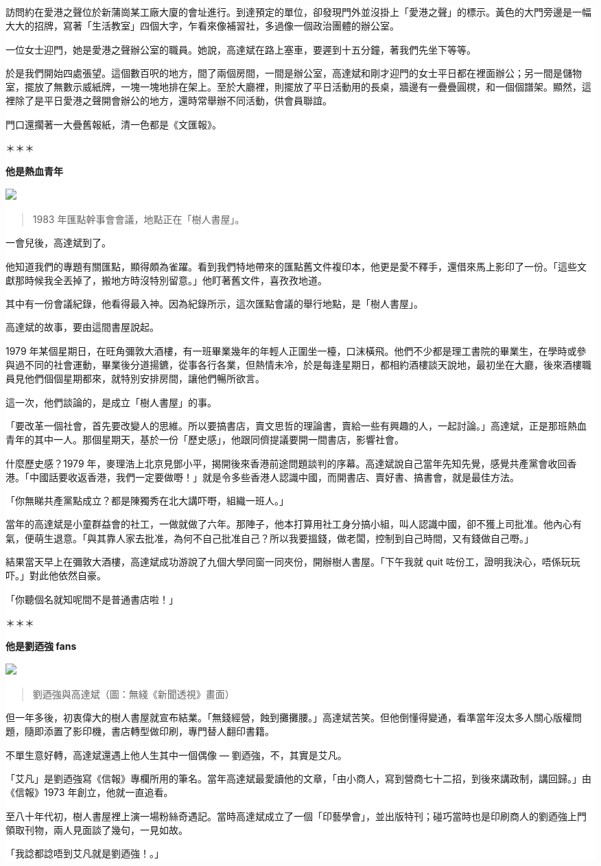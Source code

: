 訪問約在愛港之聲位於新蒲崗某工廠大廈的會址進行。到達預定的單位，卻發現門外並沒掛上「愛港之聲」的標示。黃色的大門旁邊是一幅大大的招牌，寫著「生活教室」四個大字，乍看來像補習社，多過像一個政治團體的辦公室。

一位女士迎門，她是愛港之聲辦公室的職員。她說，高達斌在路上塞車，要遲到十五分鐘，著我們先坐下等等。

於是我們開始四處張望。這個數百呎的地方，間了兩個房間，一間是辦公室，高達斌和剛才迎門的女士平日都在裡面辦公；另一間是儲物室，擺放了無數示威紙牌，一塊一塊地排在架上。至於大廳裡，則擺放了平日活動用的長桌，牆邊有一疊疊圓櫈，和一個個譜架。顯然，這裡除了是平日愛港之聲開會辦公的地方，還時常舉辦不同活動，供會員聯誼。

門口還擱著一大疊舊報紙，清一色都是《文匯報》。

＊＊＊

**他是熱血青年**

![](http://web.archive.org/web/2020im_/https://assets.thestandnews.com/media/photos/book_fiOHM.png)
> 1983 年匯點幹事會會議，地點正在「樹人書屋」。

一會兒後，高達斌到了。

他知道我們的專題有關匯點，顯得頗為雀躍。看到我們特地帶來的匯點舊文件複印本，他更是愛不釋手，還借來馬上影印了一份。「這些文獻那時候我全丟掉了，搬地方時沒特別留意。」他盯著舊文件，喜孜孜地道。

其中有一份會議紀錄，他看得最入神。因為紀錄所示，這次匯點會議的舉行地點，是「樹人書屋」。

高達斌的故事，要由這間書屋說起。

1979 年某個星期日，在旺角彌敦大酒樓，有一班畢業幾年的年輕人正圍坐一檯，口沫橫飛。他們不少都是理工書院的畢業生，在學時或參與過不同的社會運動，畢業後分道揚鑣，從事各行各業，但熱情未冷，於是每逢星期日，都相約酒樓談天說地，最初坐在大廳，後來酒樓職員見他們個個星期都來，就特別安排房間，讓他們暢所欲言。

這一次，他們談論的，是成立「樹人書屋」的事。

「要改革一個社會，首先要改變人的思維。所以要搞書店，賣文思哲的理論書，賣給一些有興趣的人，一起討論。」高達斌，正是那班熱血青年的其中一人。那個星期天，基於一份「歷史感」，他跟同儕提議要開一間書店，影響社會。

什麼歷史感？1979 年，麥理浩上北京見鄧小平，揭開後來香港前途問題談判的序幕。高達斌說自己當年先知先覺，感覺共產黨會收回香港。「中國話要收返香港，我們一定要做嘢！」就是令多些香港人認識中國，而開書店、賣好書、搞書會，就是最佳方法。

「你無睇共產黨點成立？都是陳獨秀在北大講吓嘢，組織一班人。」

當年的高達斌是小童群益會的社工，一做就做了六年。那陣子，他本打算用社工身分搞小組，叫人認識中國，卻不獲上司批准。他內心有氣，便萌生退意。「與其靠人家去批准，為何不自己批准自己？所以我要搵錢，做老闆，控制到自己時間，又有錢做自己嘢。」

結果當天早上在彌敦大酒樓，高達斌成功游說了九個大學同窗一同夾份，開辦樹人書屋。「下午我就 quit 咗份工，證明我決心，唔係玩玩吓。」對此他依然自豪。

「你聽個名就知呢間不是普通書店啦！」

＊＊＊

**他是劉迺強 fans**

![](http://web.archive.org/web/2020im_/https://assets.thestandnews.com/media/photos/Untitled_8kc4o.png)
> 劉迺強與高達斌（圖：無綫《新聞透視》畫面）

但一年多後，初衷偉大的樹人書屋就宣布結業。「無錢經營，蝕到攤攤腰。」高達斌苦笑。但他倒懂得變通，看準當年沒太多人關心版權問題，隨即添置了影印機，書店轉型做印刷，專門替人翻印書籍。

不單生意好轉，高達斌還遇上他人生其中一個偶像 — 劉迺強，不，其實是艾凡。

「艾凡」是劉迺強寫《信報》專欄所用的筆名。當年高達斌最愛讀他的文章，「由小商人，寫到營商七十二招，到後來講政制，講回歸。」由《信報》1973 年創立，他就一直追看。

至八十年代初，樹人書屋裡上演一場粉絲奇遇記。當時高達斌成立了一個「印藝學會」，並出版特刊；碰巧當時也是印刷商人的劉迺強上門領取刊物，兩人見面談了幾句，一見如故。

「我諗都諗唔到艾凡就是劉迺強！。」
